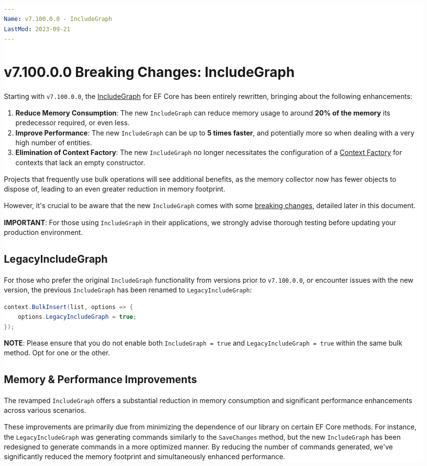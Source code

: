 ```yaml
---
Name: v7.100.0.0 - IncludeGraph
LastMod: 2023-09-21
---
```


# v7.100.0.0 Breaking Changes: IncludeGraph 

Starting with `v7.100.0.0`, the [IncludeGraph](/include-graph) for EF Core has been entirely rewritten, bringing about the following enhancements:

1. **Reduce Memory Consumption**: The new `IncludeGraph` can reduce memory usage to around **20% of the memory** its predecessor required, or even less.
2. **Improve Performance**: The new `IncludeGraph` can be up to **5 times faster**, and potentially more so when dealing with a very high number of entities.
3. **Elimination of Context Factory**: The new `IncludeGraph` no longer necessitates the configuration of a [Context Factory](/context-factory) for contexts that lack an empty constructor.

Projects that frequently use bulk operations will see additional benefits, as the memory collector now has fewer objects to dispose of, leading to an even greater reduction in memory footprint.

However, it's crucial to be aware that the new `IncludeGraph` comes with some [breaking changes](#breaking-changes), detailed later in this document.

**IMPORTANT**: For those using `IncludeGraph` in their applications, we strongly advise thorough testing before updating your production environment.

## LegacyIncludeGraph

For those who prefer the original `IncludeGraph` functionality from versions prior to `v7.100.0.0`, or encounter issues with the new version, the previous `IncludeGraph` has been renamed to `LegacyIncludeGraph`:

```csharp
context.BulkInsert(list, options => {
	options.LegacyIncludeGraph = true;
});
```

**NOTE**: Please ensure that you do not enable both `IncludeGraph = true` and `LegacyIncludeGraph = true` within the same bulk method. Opt for one or the other.

## Memory & Performance Improvements

The revamped `IncludeGraph` offers a substantial reduction in memory consumption and significant performance enhancements across various scenarios.

These improvements are primarily due from minimizing the dependence of our library on certain EF Core methods. For instance, the `LegacyIncludeGraph` was generating commands similarly to the `SaveChanges` method, but the new `IncludeGraph` has been redesigned to generate commands in a more optimized manner. By reducing the number of commands generated, we've significantly reduced the memory footprint and simultaneously enhanced performance.
